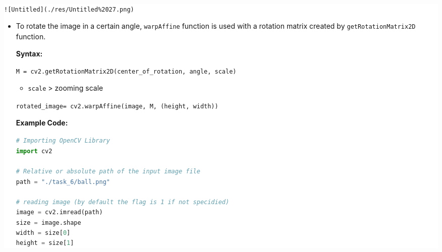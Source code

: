     ![Untitled](./res/Untitled%2027.png)
    
- To rotate the image in a certain angle, `warpAffine` function is used with a rotation matrix created by `getRotationMatrix2D` function.
    
    **Syntax:**
    
    `M = cv2.getRotationMatrix2D(center_of_rotation, angle, scale)`
    
    - `scale` > zooming scale
    
    `rotated_image= cv2.warpAffine(image, M, (height, width))`
    
    **Example Code:**
    
    ```python
    # Importing OpenCV Library
    import cv2
    
    # Relative or absolute path of the input image file
    path = "./task_6/ball.png"
    
    # reading image (by default the flag is 1 if not specidied)
    image = cv2.imread(path)
    size = image.shape
    width = size[0]
    height = size[1]
    